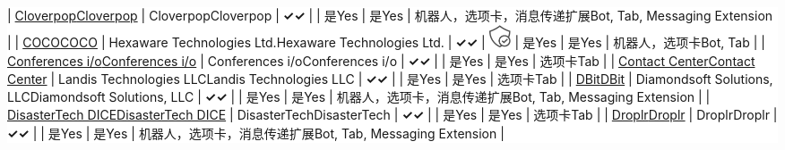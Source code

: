 | [<span data-ttu-id="ad1b2-264">Cloverpop</span><span class="sxs-lookup"><span data-stu-id="ad1b2-264">Cloverpop</span></span>](./cloverpop.md) | <span data-ttu-id="ad1b2-265">Cloverpop</span><span class="sxs-lookup"><span data-stu-id="ad1b2-265">Cloverpop</span></span> | <span data-ttu-id="ad1b2-266">**✓**</span><span class="sxs-lookup"><span data-stu-id="ad1b2-266">**✓**</span></span> |  | <span data-ttu-id="ad1b2-267">是</span><span class="sxs-lookup"><span data-stu-id="ad1b2-267">Yes</span></span> | <span data-ttu-id="ad1b2-268">是</span><span class="sxs-lookup"><span data-stu-id="ad1b2-268">Yes</span></span> | <span data-ttu-id="ad1b2-269">机器人，选项卡，消息传递扩展</span><span class="sxs-lookup"><span data-stu-id="ad1b2-269">Bot, Tab, Messaging Extension</span></span> |
| [<span data-ttu-id="ad1b2-270">COCO</span><span class="sxs-lookup"><span data-stu-id="ad1b2-270">COCO</span></span>](./hexaware-technologies-ltd-coco.md) | <span data-ttu-id="ad1b2-271">Hexaware Technologies Ltd.</span><span class="sxs-lookup"><span data-stu-id="ad1b2-271">Hexaware Technologies Ltd.</span></span> | <span data-ttu-id="ad1b2-272">**✓**</span><span class="sxs-lookup"><span data-stu-id="ad1b2-272">**✓**</span></span> | <img alt="Certified application badge" src="../media/certified-badge.png" height="25" width="25" /> | <span data-ttu-id="ad1b2-273">是</span><span class="sxs-lookup"><span data-stu-id="ad1b2-273">Yes</span></span> | <span data-ttu-id="ad1b2-274">是</span><span class="sxs-lookup"><span data-stu-id="ad1b2-274">Yes</span></span> | <span data-ttu-id="ad1b2-275">机器人，选项卡</span><span class="sxs-lookup"><span data-stu-id="ad1b2-275">Bot, Tab</span></span> |
| [<span data-ttu-id="ad1b2-276">Conferences i/o</span><span class="sxs-lookup"><span data-stu-id="ad1b2-276">Conferences i/o</span></span>](./conferences-io.md) | <span data-ttu-id="ad1b2-277">Conferences i/o</span><span class="sxs-lookup"><span data-stu-id="ad1b2-277">Conferences i/o</span></span> | <span data-ttu-id="ad1b2-278">**✓**</span><span class="sxs-lookup"><span data-stu-id="ad1b2-278">**✓**</span></span> |  | <span data-ttu-id="ad1b2-279">是</span><span class="sxs-lookup"><span data-stu-id="ad1b2-279">Yes</span></span> | <span data-ttu-id="ad1b2-280">是</span><span class="sxs-lookup"><span data-stu-id="ad1b2-280">Yes</span></span> | <span data-ttu-id="ad1b2-281">选项卡</span><span class="sxs-lookup"><span data-stu-id="ad1b2-281">Tab</span></span> |
| [<span data-ttu-id="ad1b2-282">Contact Center</span><span class="sxs-lookup"><span data-stu-id="ad1b2-282">Contact Center</span></span>](./landis-technologies-llc-contact-center.md) | <span data-ttu-id="ad1b2-283">Landis Technologies LLC</span><span class="sxs-lookup"><span data-stu-id="ad1b2-283">Landis Technologies LLC</span></span> | <span data-ttu-id="ad1b2-284">**✓**</span><span class="sxs-lookup"><span data-stu-id="ad1b2-284">**✓**</span></span> |  | <span data-ttu-id="ad1b2-285">是</span><span class="sxs-lookup"><span data-stu-id="ad1b2-285">Yes</span></span> | <span data-ttu-id="ad1b2-286">是</span><span class="sxs-lookup"><span data-stu-id="ad1b2-286">Yes</span></span> | <span data-ttu-id="ad1b2-287">选项卡</span><span class="sxs-lookup"><span data-stu-id="ad1b2-287">Tab</span></span> |
| [<span data-ttu-id="ad1b2-288">DBit</span><span class="sxs-lookup"><span data-stu-id="ad1b2-288">DBit</span></span>](./diamondsoft-solutions-llc-dbit.md) | <span data-ttu-id="ad1b2-289">Diamondsoft Solutions, LLC</span><span class="sxs-lookup"><span data-stu-id="ad1b2-289">Diamondsoft Solutions, LLC</span></span> | <span data-ttu-id="ad1b2-290">**✓**</span><span class="sxs-lookup"><span data-stu-id="ad1b2-290">**✓**</span></span> |  | <span data-ttu-id="ad1b2-291">是</span><span class="sxs-lookup"><span data-stu-id="ad1b2-291">Yes</span></span> | <span data-ttu-id="ad1b2-292">是</span><span class="sxs-lookup"><span data-stu-id="ad1b2-292">Yes</span></span> | <span data-ttu-id="ad1b2-293">机器人，选项卡，消息传递扩展</span><span class="sxs-lookup"><span data-stu-id="ad1b2-293">Bot, Tab, Messaging Extension</span></span> |
| [<span data-ttu-id="ad1b2-294">DisasterTech DICE</span><span class="sxs-lookup"><span data-stu-id="ad1b2-294">DisasterTech DICE</span></span>](./disastertech-dice.md) | <span data-ttu-id="ad1b2-295">DisasterTech</span><span class="sxs-lookup"><span data-stu-id="ad1b2-295">DisasterTech</span></span> | <span data-ttu-id="ad1b2-296">**✓**</span><span class="sxs-lookup"><span data-stu-id="ad1b2-296">**✓**</span></span> |  | <span data-ttu-id="ad1b2-297">是</span><span class="sxs-lookup"><span data-stu-id="ad1b2-297">Yes</span></span> | <span data-ttu-id="ad1b2-298">是</span><span class="sxs-lookup"><span data-stu-id="ad1b2-298">Yes</span></span> | <span data-ttu-id="ad1b2-299">选项卡</span><span class="sxs-lookup"><span data-stu-id="ad1b2-299">Tab</span></span> |
| [<span data-ttu-id="ad1b2-300">Droplr</span><span class="sxs-lookup"><span data-stu-id="ad1b2-300">Droplr</span></span>](./droplr.md) | <span data-ttu-id="ad1b2-301">Droplr</span><span class="sxs-lookup"><span data-stu-id="ad1b2-301">Droplr</span></span> | <span data-ttu-id="ad1b2-302">**✓**</span><span class="sxs-lookup"><span data-stu-id="ad1b2-302">**✓**</span></span> |  | <span data-ttu-id="ad1b2-303">是</span><span class="sxs-lookup"><span data-stu-id="ad1b2-303">Yes</span></span> | <span data-ttu-id="ad1b2-304">是</span><span class="sxs-lookup"><span data-stu-id="ad1b2-304">Yes</span></span> | <span data-ttu-id="ad1b2-305">机器人，选项卡，消息传递扩展</span><span class="sxs-lookup"><span data-stu-id="ad1b2-305">Bot, Tab, Messaging Extension</span></span> |